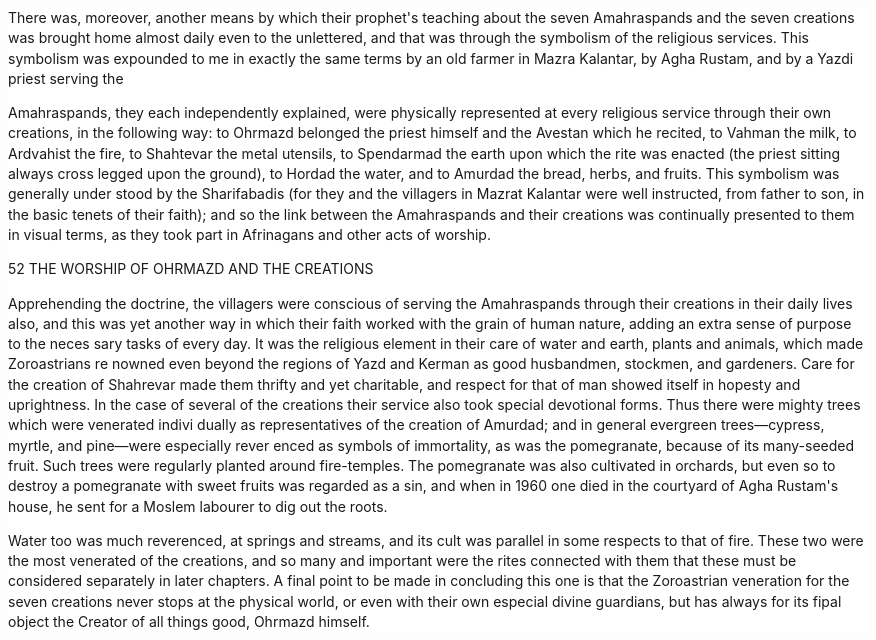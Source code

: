 There was, moreover, another means by which their prophet's teaching about the seven Amahraspands and the seven creations was brought home almost daily even to the unlettered, and that was through the symbolism of the religious services. This symbolism was expounded to me in exactly the same terms by an old farmer in Mazra Kalantar, by Agha Rustam, and by a Yazdi priest serving the

Amahraspands, they each independently explained, were physically represented at every religious service through their own creations, in the following way: to Ohrmazd belonged the priest himself and the Avestan which he recited, to Vahman the milk, to Ardvahist the fire, to Shahtevar the metal utensils, to Spendarmad the earth upon which the rite was enacted (the priest sitting always cross legged upon the ground), to Hordad the water, and to Amurdad the bread, herbs, and fruits. This symbolism was generally under stood by the Sharifabadis (for they and the villagers in Mazrat Kalantar were well instructed, from father to son, in the basic tenets of their faith); and so the link between the Amahraspands and their creations was continually presented to them in visual terms, as they took part in Afrinagans and other acts of worship.

52 THE WORSHIP OF OHRMAZD AND THE CREATIONS

Apprehending the doctrine, the villagers were conscious of serving the Amahraspands through their creations in their daily lives also, and this was yet another way in which their faith worked with the grain of human nature, adding an extra sense of purpose to the neces sary tasks of every day. It was the religious element in their care of water and earth, plants and animals, which made Zoroastrians re nowned even beyond the regions of Yazd and Kerman as good husbandmen, stockmen, and gardeners. Care for the creation of Shahrevar made them thrifty and yet charitable, and respect for that of man showed itself in hopesty and uprightness. In the case of several of the creations their service also took special devotional forms. Thus there were mighty trees which were venerated indivi dually as representatives of the creation of Amurdad; and in general evergreen trees—cypress, myrtle, and pine—were especially rever enced as symbols of immortality, as was the pomegranate, because of its many-seeded fruit. Such trees were regularly planted around fire-temples. The pomegranate was also cultivated in orchards, but even so to destroy a pomegranate with sweet fruits was regarded as a sin, and when in 1960 one died in the courtyard of Agha Rustam's house, he sent for a Moslem labourer to dig out the roots.

Water too was much reverenced, at springs and streams, and its cult was parallel in some respects to that of fire. These two were the most venerated of the creations, and so many and important were the rites connected with them that these must be considered separately in later chapters. A final point to be made in concluding this one is that the Zoroastrian veneration for the seven creations never stops at the physical world, or even with their own especial divine guardians, but has always for its fipal object the Creator of all things good, Ohrmazd himself.
